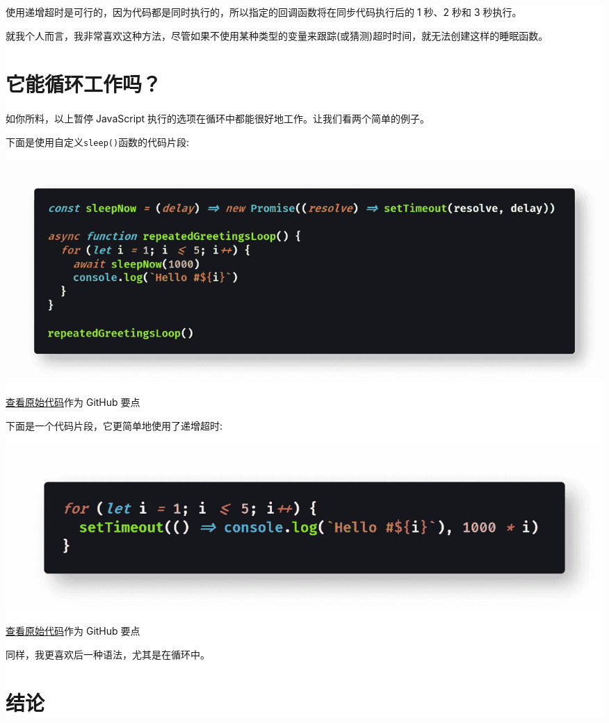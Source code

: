 使用递增超时是可行的，因为代码都是同时执行的，所以指定的回调函数将在同步代码执行后的 1 秒、2 秒和 3 秒执行。

就我个人而言，我非常喜欢这种方法，尽管如果不使用某种类型的变量来跟踪(或猜测)超时时间，就无法创建这样的睡眠函数。

# 它能循环工作吗？

如你所料，以上暂停 JavaScript 执行的选项在循环中都能很好地工作。让我们看两个简单的例子。

下面是使用自定义`sleep()`函数的代码片段:

![](img/dc54e980156d35e11aa3e966fb3be932.png)

[查看原始代码](https://gist.github.com/djD-REK/1cda61a6c8ae3ef7a80713d44f4b8376)作为 GitHub 要点

下面是一个代码片段，它更简单地使用了递增超时:

![](img/e67521a94d2583417e7bf819fdc42d65.png)

[查看原始代码](https://gist.github.com/djD-REK/71f565ae11c6e56d5ab72e35d71d46a2)作为 GitHub 要点

同样，我更喜欢后一种语法，尤其是在循环中。

# 结论
